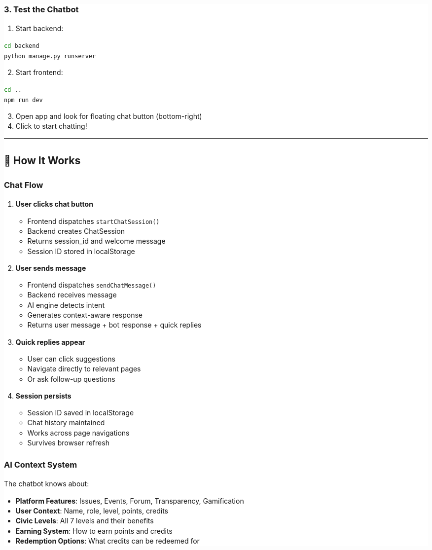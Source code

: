### 3. **Test the Chatbot**

1. Start backend:
```bash
cd backend
python manage.py runserver
```

2. Start frontend:
```bash
cd ..
npm run dev
```

3. Open app and look for floating chat button (bottom-right)
4. Click to start chatting!

---

## 💬 How It Works

### Chat Flow

1. **User clicks chat button**
   - Frontend dispatches `startChatSession()`
   - Backend creates ChatSession
   - Returns session_id and welcome message
   - Session ID stored in localStorage

2. **User sends message**
   - Frontend dispatches `sendChatMessage()`
   - Backend receives message
   - AI engine detects intent
   - Generates context-aware response
   - Returns user message + bot response + quick replies

3. **Quick replies appear**
   - User can click suggestions
   - Navigate directly to relevant pages
   - Or ask follow-up questions

4. **Session persists**
   - Session ID saved in localStorage
   - Chat history maintained
   - Works across page navigations
   - Survives browser refresh

### AI Context System

The chatbot knows about:
- **Platform Features**: Issues, Events, Forum, Transparency, Gamification
- **User Context**: Name, role, level, points, credits
- **Civic Levels**: All 7 levels and their benefits
- **Earning System**: How to earn points and credits
- **Redemption Options**: What credits can be redeemed for
